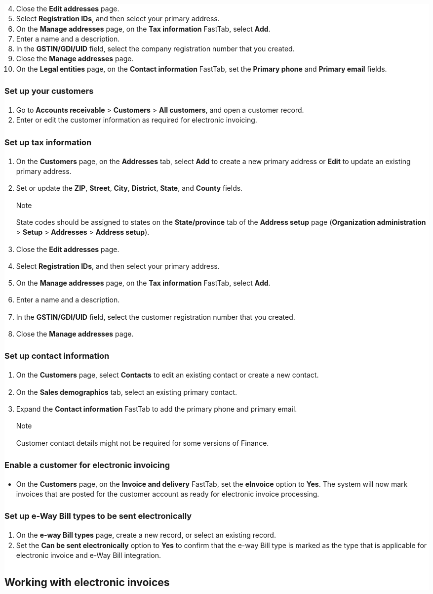 4. Close the **Edit addresses** page.
5. Select **Registration IDs**, and then select your primary address.
6. On the **Manage addresses** page, on the **Tax information** FastTab, select **Add**.
7. Enter a name and a description.
8. In the **GSTIN/GDI/UID** field, select the company registration number that you created.
9. Close the **Manage addresses** page.
10. On the **Legal entities** page, on the **Contact information** FastTab, set the **Primary phone** and **Primary email** fields.

### Set up your customers

1. Go to **Accounts receivable** \> **Customers** \> **All customers**, and open a customer record.
2. Enter or edit the customer information as required for electronic invoicing.

### Set up tax information

1. On the **Customers** page, on the **Addresses** tab, select **Add** to create a new primary address or **Edit** to update an existing primary address.
2. Set or update the **ZIP**, **Street**, **City**, **District**, **State**, and **County** fields.

    > [!NOTE]
    > State codes should be assigned to states on the **State/province** tab of the **Address setup** page (**Organization administration** \> **Setup** \> **Addresses** \> **Address setup**).

3. Close the **Edit addresses** page.
4. Select **Registration IDs**, and then select your primary address.
5. On the **Manage addresses** page, on the **Tax information** FastTab, select **Add**.
6. Enter a name and a description.
7. In the **GSTIN/GDI/UID** field, select the customer registration number that you created.
8. Close the **Manage addresses** page.

### Set up contact information

1. On the **Customers** page, select **Contacts** to edit an existing contact or create a new contact.
2. On the **Sales demographics** tab, select an existing primary contact.
3. Expand the **Contact information** FastTab to add the primary phone and primary email.

    > [!NOTE]
    > Customer contact details might not be required for some versions of Finance.

### Enable a customer for electronic invoicing

- On the **Customers** page, on the **Invoice and delivery** FastTab, set the **eInvoice** option to **Yes**. The system will now mark invoices that are posted for the customer account as ready for electronic invoice processing.

### Set up e-Way Bill types to be sent electronically

1. On the **e-way Bill types** page, create a new record, or select an existing record.
2. Set the **Can be sent electronically** option to **Yes** to confirm that the e-way Bill type is marked as the type that is applicable for electronic invoice and e-Way Bill integration.

## Working with electronic invoices
